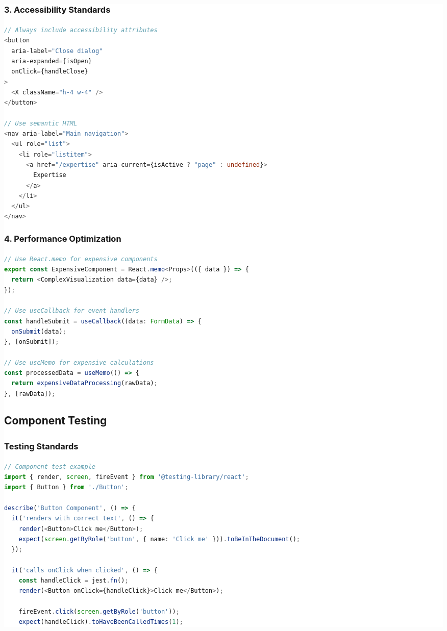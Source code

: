 ```typescript
```

### 3. Accessibility Standards
```typescript
// Always include accessibility attributes
<button
  aria-label="Close dialog"
  aria-expanded={isOpen}
  onClick={handleClose}
>
  <X className="h-4 w-4" />
</button>

// Use semantic HTML
<nav aria-label="Main navigation">
  <ul role="list">
    <li role="listitem">
      <a href="/expertise" aria-current={isActive ? "page" : undefined}>
        Expertise
      </a>
    </li>
  </ul>
</nav>
```

### 4. Performance Optimization
```typescript
// Use React.memo for expensive components
export const ExpensiveComponent = React.memo<Props>(({ data }) => {
  return <ComplexVisualization data={data} />;
});

// Use useCallback for event handlers
const handleSubmit = useCallback((data: FormData) => {
  onSubmit(data);
}, [onSubmit]);

// Use useMemo for expensive calculations
const processedData = useMemo(() => {
  return expensiveDataProcessing(rawData);
}, [rawData]);
```

## Component Testing

### Testing Standards
```typescript
// Component test example
import { render, screen, fireEvent } from '@testing-library/react';
import { Button } from './Button';

describe('Button Component', () => {
  it('renders with correct text', () => {
    render(<Button>Click me</Button>);
    expect(screen.getByRole('button', { name: 'Click me' })).toBeInTheDocument();
  });

  it('calls onClick when clicked', () => {
    const handleClick = jest.fn();
    render(<Button onClick={handleClick}>Click me</Button>);
    
    fireEvent.click(screen.getByRole('button'));
    expect(handleClick).toHaveBeenCalledTimes(1);
```